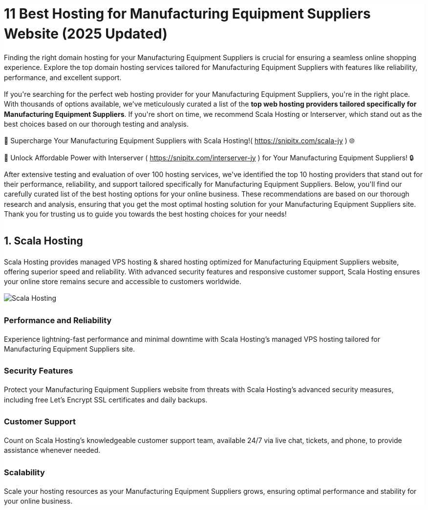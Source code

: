 # 11 Best Hosting for Manufacturing Equipment Suppliers Website (2025 Updated)

Finding the right domain hosting for your Manufacturing Equipment Suppliers is crucial for ensuring a seamless online shopping experience. Explore the top domain hosting services tailored for Manufacturing Equipment Suppliers with features like reliability, performance, and excellent support.

If you're searching for the perfect web hosting provider for your Manufacturing Equipment Suppliers, you're in the right place. With thousands of options available, we've meticulously curated a list of the **top web hosting providers tailored specifically for Manufacturing Equipment Suppliers**. If you're short on time, we recommend Scala Hosting or Interserver, which stand out as the best choices based on our thorough testing and analysis.

🚀 Supercharge Your Manufacturing Equipment Suppliers with Scala Hosting!( https://snipitx.com/scala-jy ) 🌐 

💸 Unlock Affordable Power with Interserver ( https://snipitx.com/interserver-jy ) for Your Manufacturing Equipment Suppliers! 🔒

After extensive testing and evaluation of over 100 hosting services, we've identified the top 10 hosting providers that stand out for their performance, reliability, and support tailored specifically for Manufacturing Equipment Suppliers. Below, you'll find our carefully curated list of the best hosting options for your online business. These recommendations are based on our thorough research and analysis, ensuring that you get the most optimal hosting solution for your Manufacturing Equipment Suppliers site. Thank you for trusting us to guide you towards the best hosting choices for your needs!

## 1. Scala Hosting

Scala Hosting provides managed VPS hosting & shared hosting optimized for Manufacturing Equipment Suppliers website, offering superior speed and reliability. With advanced security features and responsive customer support, Scala Hosting ensures your online store remains secure and accessible to customers worldwide.

![Scala Hosting](https://i.imgur.com/uJ5JIK3.png "Scala Web Hosting")

### Performance and Reliability
Experience lightning-fast performance and minimal downtime with Scala Hosting’s managed VPS hosting tailored for Manufacturing Equipment Suppliers site.

### Security Features
Protect your Manufacturing Equipment Suppliers website from threats with Scala Hosting’s advanced security measures, including free Let’s Encrypt SSL certificates and daily backups.

### Customer Support
Count on Scala Hosting’s knowledgeable customer support team, available 24/7 via live chat, tickets, and phone, to provide assistance whenever needed.

### Scalability
Scale your hosting resources as your Manufacturing Equipment Suppliers grows, ensuring optimal performance and stability for your online business.
